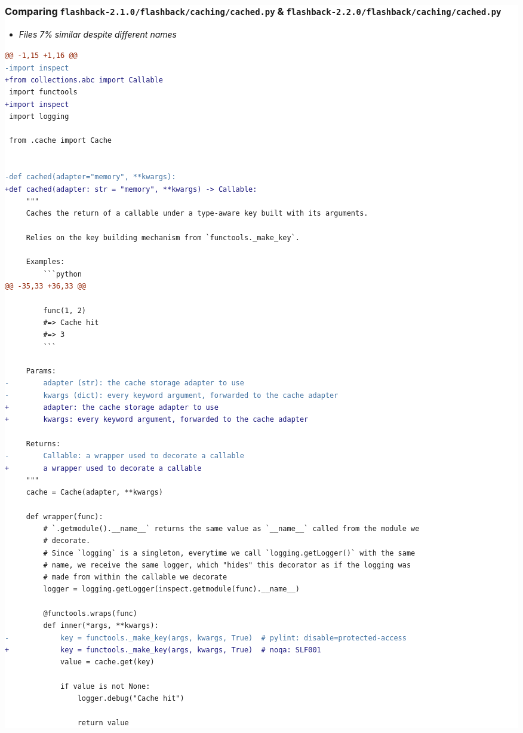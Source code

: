 ### Comparing `flashback-2.1.0/flashback/caching/cached.py` & `flashback-2.2.0/flashback/caching/cached.py`

 * *Files 7% similar despite different names*

```diff
@@ -1,15 +1,16 @@
-import inspect
+from collections.abc import Callable
 import functools
+import inspect
 import logging
 
 from .cache import Cache
 
 
-def cached(adapter="memory", **kwargs):
+def cached(adapter: str = "memory", **kwargs) -> Callable:
     """
     Caches the return of a callable under a type-aware key built with its arguments.
 
     Relies on the key building mechanism from `functools._make_key`.
 
     Examples:
         ```python
@@ -35,33 +36,33 @@
 
         func(1, 2)
         #=> Cache hit
         #=> 3
         ```
 
     Params:
-        adapter (str): the cache storage adapter to use
-        kwargs (dict): every keyword argument, forwarded to the cache adapter
+        adapter: the cache storage adapter to use
+        kwargs: every keyword argument, forwarded to the cache adapter
 
     Returns:
-        Callable: a wrapper used to decorate a callable
+        a wrapper used to decorate a callable
     """
     cache = Cache(adapter, **kwargs)
 
     def wrapper(func):
         # `.getmodule().__name__` returns the same value as `__name__` called from the module we
         # decorate.
         # Since `logging` is a singleton, everytime we call `logging.getLogger()` with the same
         # name, we receive the same logger, which "hides" this decorator as if the logging was
         # made from within the callable we decorate
         logger = logging.getLogger(inspect.getmodule(func).__name__)
 
         @functools.wraps(func)
         def inner(*args, **kwargs):
-            key = functools._make_key(args, kwargs, True)  # pylint: disable=protected-access
+            key = functools._make_key(args, kwargs, True)  # noqa: SLF001
             value = cache.get(key)
 
             if value is not None:
                 logger.debug("Cache hit")
 
                 return value
```

